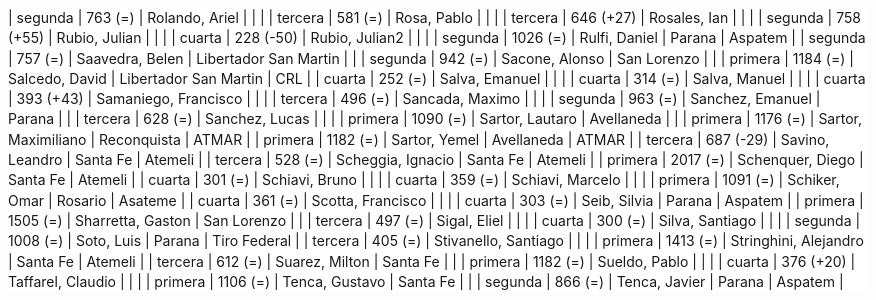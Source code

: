 |   segunda   |     763 (=)      |       Rolando, Ariel       |                       |              |
|   tercera   |     581 (=)      |        Rosa, Pablo         |                       |              |
|   tercera   |    646 (+27)     |        Rosales, Ian        |                       |              |
|   segunda   |    758 (+55)     |       Rubio, Julian        |                       |              |
|   cuarta    |    228 (-50)     |       Rubio, Julian2       |                       |              |
|   segunda   |     1026 (=)     |       Rulfi, Daniel        |        Parana         |   Aspatem    |
|   segunda   |     757 (=)      |      Saavedra, Belen       | Libertador San Martin |              |
|   segunda   |     942 (=)      |       Sacone, Alonso       |      San Lorenzo      |              |
|   primera   |     1184 (=)     |       Salcedo, David       | Libertador San Martin |     CRL      |
|   cuarta    |     252 (=)      |       Salva, Emanuel       |                       |              |
|   cuarta    |     314 (=)      |       Salva, Manuel        |                       |              |
|   cuarta    |    393 (+43)     |    Samaniego, Francisco    |                       |              |
|   tercera   |     496 (=)      |      Sancada, Maximo       |                       |              |
|   segunda   |     963 (=)      |      Sanchez, Emanuel      |        Parana         |              |
|   tercera   |     628 (=)      |       Sanchez, Lucas       |                       |              |
|   primera   |     1090 (=)     |      Sartor, Lautaro       |      Avellaneda       |              |
|   primera   |     1176 (=)     |    Sartor, Maximiliano     |      Reconquista      |    ATMAR     |
|   primera   |     1182 (=)     |       Sartor, Yemel        |      Avellaneda       |    ATMAR     |
|   tercera   |    687 (-29)     |      Savino, Leandro       |       Santa Fe        |   Atemeli    |
|   tercera   |     528 (=)      |     Scheggia, Ignacio      |       Santa Fe        |   Atemeli    |
|   primera   |     2017 (=)     |      Schenquer, Diego      |       Santa Fe        |   Atemeli    |
|   cuarta    |     301 (=)      |       Schiavi, Bruno       |                       |              |
|   cuarta    |     359 (=)      |      Schiavi, Marcelo      |                       |              |
|   primera   |     1091 (=)     |       Schiker, Omar        |        Rosario        |   Asateme    |
|   cuarta    |     361 (=)      |     Scotta, Francisco      |                       |              |
|   cuarta    |     303 (=)      |        Seib, Silvia        |        Parana         |   Aspatem    |
|   primera   |     1505 (=)     |     Sharretta, Gaston      |      San Lorenzo      |              |
|   tercera   |     497 (=)      |        Sigal, Eliel        |                       |              |
|   cuarta    |     300 (=)      |      Silva, Santiago       |                       |              |
|   segunda   |     1008 (=)     |         Soto, Luis         |        Parana         | Tiro Federal |
|   tercera   |     405 (=)      |    Stivanello, Santiago    |                       |              |
|   primera   |     1413 (=)     |   Stringhini, Alejandro    |       Santa Fe        |   Atemeli    |
|   tercera   |     612 (=)      |       Suarez, Milton       |       Santa Fe        |              |
|   primera   |     1182 (=)     |       Sueldo, Pablo        |                       |              |
|   cuarta    |    376 (+20)     |     Taffarel, Claudio      |                       |              |
|   primera   |     1106 (=)     |       Tenca, Gustavo       |       Santa Fe        |              |
|   segunda   |     866 (=)      |       Tenca, Javier        |        Parana         |   Aspatem    |